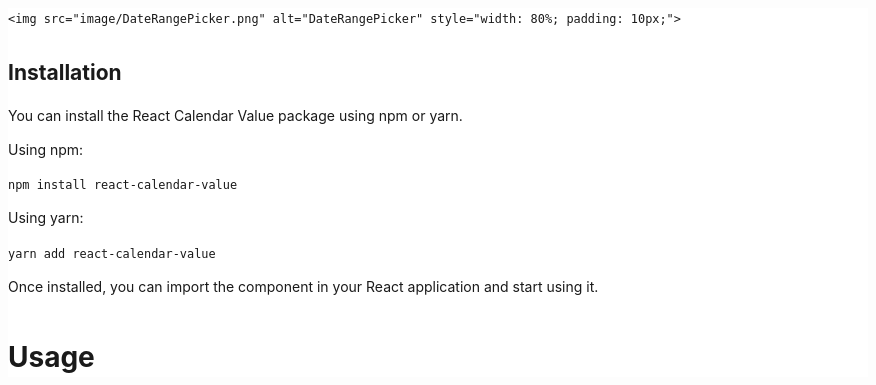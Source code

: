     <img src="image/DateRangePicker.png" alt="DateRangePicker" style="width: 80%; padding: 10px;">
</div>


## Installation

You can install the React Calendar Value package using npm or yarn.

Using npm:

```
npm install react-calendar-value
```

Using yarn:

```
yarn add react-calendar-value
```

Once installed, you can import the component in your React application and start using it.


# Usage
